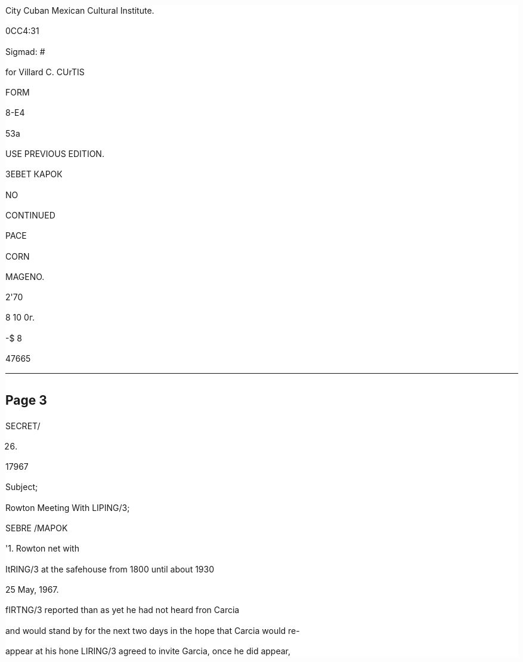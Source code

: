 City Cuban Mexican Cultural Institute.

0CC4:31

Sigmad: #

for Villard C. CUrTIS

FORM

8-E4

53a

USE PREVIOUS EDITION.

ЗЕВЕТ КАРОК

NO

CONTINUED

PACE

CORN

MAGENO.

2'70

8 10 0г.

-$ 8

47665

---

## Page 3

SECRET/

26.

17967

Subject;

Rowton Meeting With LIPING/3;

SEBRE /MAPOK

'1. Rowton net with

ItRING/3 at the safehouse from 1800 until about 1930

25 May, 1967.

fIRTNG/3 reported than as yet he had not heard fron Carcia

and would stand by for the next two days in the hope that Carcia would re-

appear at his hone LIRING/3 agreed to invite Garcia, once he did appear,
